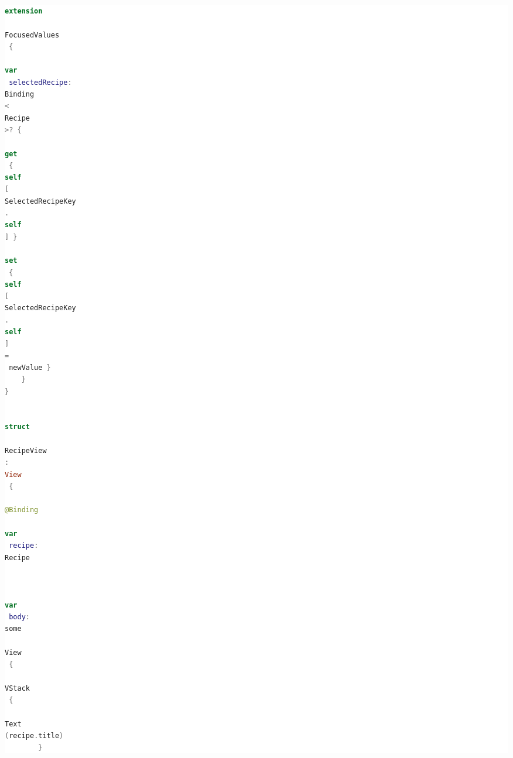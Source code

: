 ```swift
extension
 
FocusedValues
 {
    
var
 selectedRecipe: 
Binding
<
Recipe
>? {
        
get
 { 
self
[
SelectedRecipeKey
.
self
] }
        
set
 { 
self
[
SelectedRecipeKey
.
self
] 
=
 newValue }
    }
}


struct
 
RecipeView
: 
View
 {
    
@Binding
 
var
 recipe: 
Recipe


    
var
 body: 
some
 
View
 {
        
VStack
 {
            
Text
(recipe.title)
        }
```